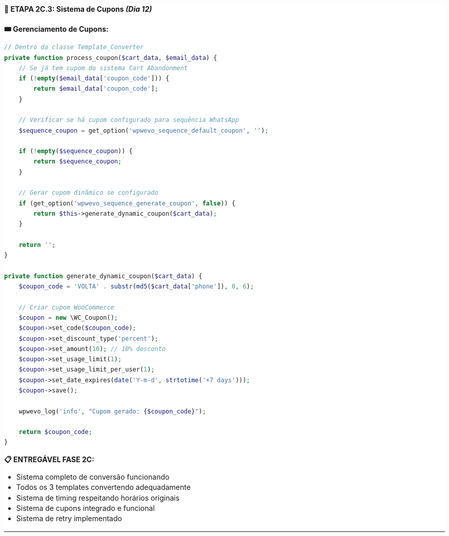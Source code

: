 
#### 🎁 **ETAPA 2C.3: Sistema de Cupons** *(Dia 12)*

**🎟️ Gerenciamento de Cupons:**
```php
// Dentro da classe Template_Converter
private function process_coupon($cart_data, $email_data) {
    // Se já tem cupom do sistema Cart Abandonment
    if (!empty($email_data['coupon_code'])) {
        return $email_data['coupon_code'];
    }
    
    // Verificar se há cupom configurado para sequência WhatsApp
    $sequence_coupon = get_option('wpwevo_sequence_default_coupon', '');
    
    if (!empty($sequence_coupon)) {
        return $sequence_coupon;
    }
    
    // Gerar cupom dinâmico se configurado
    if (get_option('wpwevo_sequence_generate_coupon', false)) {
        return $this->generate_dynamic_coupon($cart_data);
    }
    
    return '';
}

private function generate_dynamic_coupon($cart_data) {
    $coupon_code = 'VOLTA' . substr(md5($cart_data['phone']), 0, 6);
    
    // Criar cupom WooCommerce
    $coupon = new \WC_Coupon();
    $coupon->set_code($coupon_code);
    $coupon->set_discount_type('percent');
    $coupon->set_amount(10); // 10% desconto
    $coupon->set_usage_limit(1);
    $coupon->set_usage_limit_per_user(1);
    $coupon->set_date_expires(date('Y-m-d', strtotime('+7 days')));
    $coupon->save();
    
    wpwevo_log('info', "Cupom gerado: {$coupon_code}");
    
    return $coupon_code;
}
```

**📋 ENTREGÁVEL FASE 2C:**
- Sistema completo de conversão funcionando
- Todos os 3 templates convertendo adequadamente
- Sistema de timing respeitando horários originais
- Sistema de cupons integrado e funcional
- Sistema de retry implementado

---